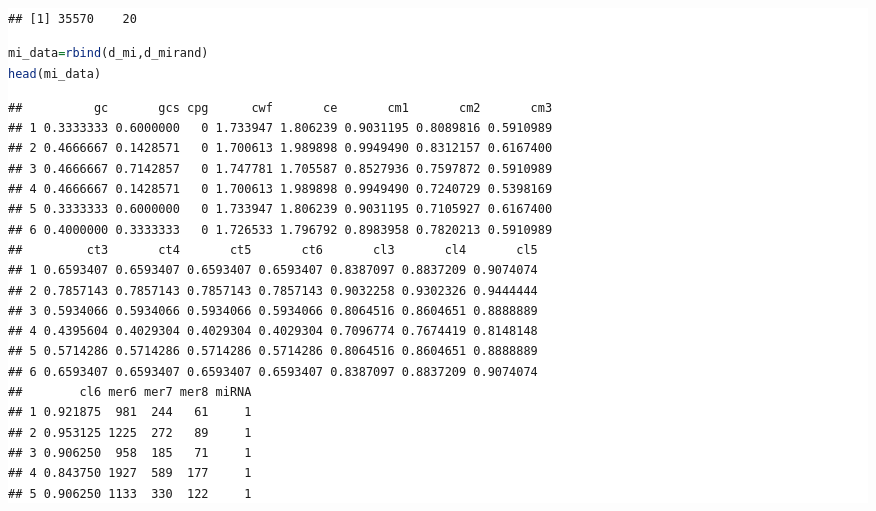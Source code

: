     ## [1] 35570    20

``` r
mi_data=rbind(d_mi,d_mirand)
head(mi_data)
```

    ##          gc       gcs cpg      cwf       ce       cm1       cm2       cm3
    ## 1 0.3333333 0.6000000   0 1.733947 1.806239 0.9031195 0.8089816 0.5910989
    ## 2 0.4666667 0.1428571   0 1.700613 1.989898 0.9949490 0.8312157 0.6167400
    ## 3 0.4666667 0.7142857   0 1.747781 1.705587 0.8527936 0.7597872 0.5910989
    ## 4 0.4666667 0.1428571   0 1.700613 1.989898 0.9949490 0.7240729 0.5398169
    ## 5 0.3333333 0.6000000   0 1.733947 1.806239 0.9031195 0.7105927 0.6167400
    ## 6 0.4000000 0.3333333   0 1.726533 1.796792 0.8983958 0.7820213 0.5910989
    ##         ct3       ct4       ct5       ct6       cl3       cl4       cl5
    ## 1 0.6593407 0.6593407 0.6593407 0.6593407 0.8387097 0.8837209 0.9074074
    ## 2 0.7857143 0.7857143 0.7857143 0.7857143 0.9032258 0.9302326 0.9444444
    ## 3 0.5934066 0.5934066 0.5934066 0.5934066 0.8064516 0.8604651 0.8888889
    ## 4 0.4395604 0.4029304 0.4029304 0.4029304 0.7096774 0.7674419 0.8148148
    ## 5 0.5714286 0.5714286 0.5714286 0.5714286 0.8064516 0.8604651 0.8888889
    ## 6 0.6593407 0.6593407 0.6593407 0.6593407 0.8387097 0.8837209 0.9074074
    ##        cl6 mer6 mer7 mer8 miRNA
    ## 1 0.921875  981  244   61     1
    ## 2 0.953125 1225  272   89     1
    ## 3 0.906250  958  185   71     1
    ## 4 0.843750 1927  589  177     1
    ## 5 0.906250 1133  330  122     1